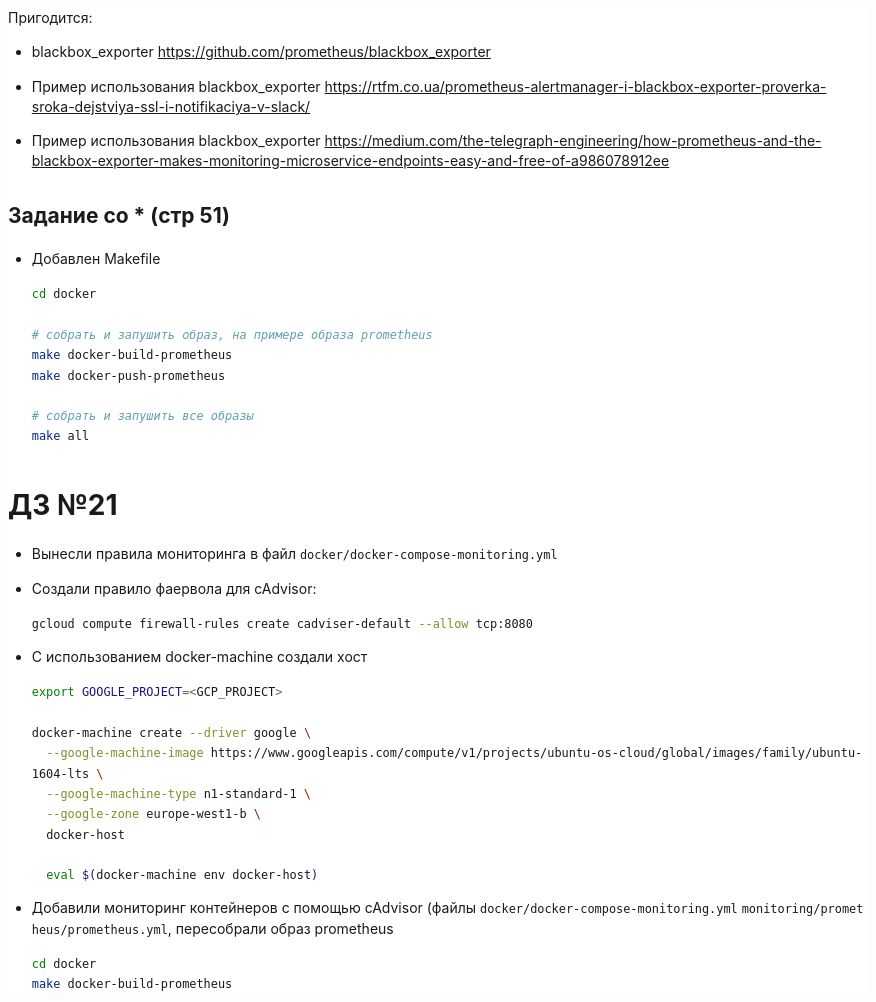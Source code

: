   Пригодится:

  - blackbox_exporter https://github.com/prometheus/blackbox_exporter

  - Пример использования blackbox_exporter https://rtfm.co.ua/prometheus-alertmanager-i-blackbox-exporter-proverka-sroka-dejstviya-ssl-i-notifikaciya-v-slack/

  - Пример использования blackbox_exporter  https://medium.com/the-telegraph-engineering/how-prometheus-and-the-blackbox-exporter-makes-monitoring-microservice-endpoints-easy-and-free-of-a986078912ee

## Задание со * (стр 51)

- Добавлен Makefile

  ```bash
  cd docker
  
  # собрать и запушить образ, на примере образа prometheus
  make docker-build-prometheus
  make docker-push-prometheus
  
  # собрать и запушить все образы
  make all
  ```

# ДЗ №21

- Вынесли правила мониторинга в файл `docker/docker-compose-monitoring.yml`

- Создали правило фаервола для cAdvisor: 

  ```bash
  gcloud compute firewall-rules create cadviser-default --allow tcp:8080
  ```
  
- С использованием docker-machine создали хост

  ```bash
  export GOOGLE_PROJECT=<GCP_PROJECT>
  
  docker-machine create --driver google \
    --google-machine-image https://www.googleapis.com/compute/v1/projects/ubuntu-os-cloud/global/images/family/ubuntu-1604-lts \
    --google-machine-type n1-standard-1 \
    --google-zone europe-west1-b \
    docker-host
  
    eval $(docker-machine env docker-host)
  
  ```
  
- Добавили мониторинг контейнеров с помощью cAdvisor (файлы `docker/docker-compose-monitoring.yml` `monitoring/prometheus/prometheus.yml`, пересобрали образ prometheus 

  ```bash
  cd docker
  make docker-build-prometheus
  ```
